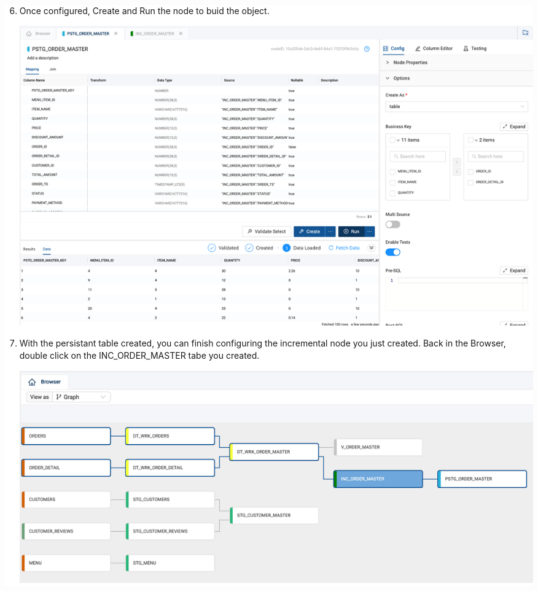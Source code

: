 6. Once configured, Create and Run the node to buid the object.

    ![image89](./assets/image89.png)

7. With the persistant table created, you can finish configuring the incremental node you just created. Back in the Browser, double click on the INC_ORDER_MASTER tabe you created.

    ![image90](./assets/image90.png)

